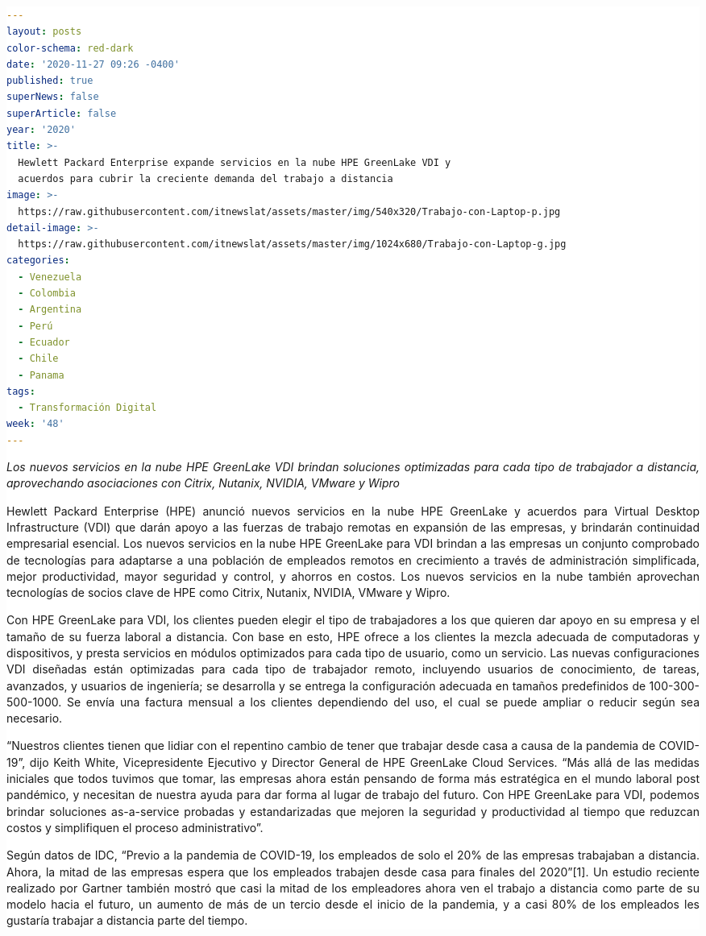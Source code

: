 ```yaml
---
layout: posts
color-schema: red-dark
date: '2020-11-27 09:26 -0400'
published: true
superNews: false
superArticle: false
year: '2020'
title: >-
  Hewlett Packard Enterprise expande servicios en la nube HPE GreenLake VDI y
  acuerdos para cubrir la creciente demanda del trabajo a distancia
image: >-
  https://raw.githubusercontent.com/itnewslat/assets/master/img/540x320/Trabajo-con-Laptop-p.jpg
detail-image: >-
  https://raw.githubusercontent.com/itnewslat/assets/master/img/1024x680/Trabajo-con-Laptop-g.jpg
categories:
  - Venezuela
  - Colombia
  - Argentina
  - Perú
  - Ecuador
  - Chile
  - Panama
tags:
  - Transformación Digital
week: '48'
---
```

<p style="text-align: justify;"><em>Los nuevos servicios en la nube HPE GreenLake VDI brindan soluciones optimizadas para cada tipo de trabajador a distancia, aprovechando asociaciones con Citrix, Nutanix, NVIDIA, VMware y Wipro  </em></p>
<p style="text-align: justify;">Hewlett Packard Enterprise (HPE) anunció nuevos servicios en la nube HPE GreenLake y acuerdos para Virtual Desktop Infrastructure (VDI) que darán apoyo a las fuerzas de trabajo remotas en expansión de las empresas, y brindarán continuidad empresarial esencial. Los nuevos servicios en la nube HPE GreenLake para VDI brindan a las empresas un conjunto comprobado de tecnologías para adaptarse a una población de empleados remotos en crecimiento a través de administración simplificada, mejor productividad, mayor seguridad y control, y ahorros en costos. Los nuevos servicios en la nube también aprovechan tecnologías de socios clave de HPE como Citrix, Nutanix, NVIDIA, VMware y Wipro.</p>
<p style="text-align: justify;">Con HPE GreenLake para VDI, los clientes pueden elegir el tipo de trabajadores a los que quieren dar apoyo en su empresa y el tamaño de su fuerza laboral a distancia. Con base en esto, HPE ofrece a los clientes la mezcla adecuada de computadoras y dispositivos, y presta servicios en módulos optimizados para cada tipo de usuario, como un servicio. Las nuevas configuraciones VDI diseñadas están optimizadas para cada tipo de trabajador remoto, incluyendo usuarios de conocimiento, de tareas, avanzados, y usuarios de ingeniería; se desarrolla y se entrega la configuración adecuada en tamaños predefinidos de 100-300-500-1000. Se envía una factura mensual a los clientes dependiendo del uso, el cual se puede ampliar o reducir según sea necesario.</p>
<p style="text-align: justify;">“Nuestros clientes tienen que lidiar con el repentino cambio de tener que trabajar desde casa a causa de la pandemia de COVID-19”, dijo Keith White, Vicepresidente Ejecutivo y Director General de HPE GreenLake Cloud Services. “Más allá de las medidas iniciales que todos tuvimos que tomar, las empresas ahora están pensando de forma más estratégica en el mundo laboral post pandémico, y necesitan de nuestra ayuda para dar forma al lugar de trabajo del futuro. Con HPE GreenLake para VDI, podemos brindar soluciones as-a-service probadas y estandarizadas que mejoren la seguridad y productividad al tiempo que reduzcan costos y simplifiquen el proceso administrativo”.</p>
<p style="text-align: justify;">Según datos de IDC, “Previo a la pandemia de COVID-19, los empleados de solo el 20% de las empresas trabajaban a distancia. Ahora, la mitad de las empresas espera que los empleados trabajen desde casa para finales del 2020”[1]. Un estudio reciente realizado por Gartner también mostró que casi la mitad de los empleadores ahora ven el trabajo a distancia como parte de su modelo hacia el futuro, un aumento de más de un tercio desde el inicio de la pandemia, y a casi 80% de los empleados les gustaría trabajar a distancia parte del tiempo.</p>